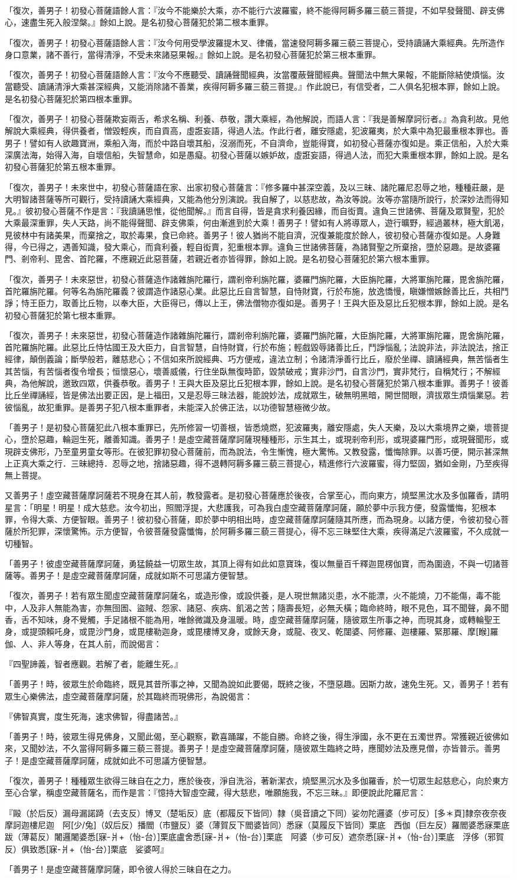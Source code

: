 「復次，善男子！初發心菩薩語餘人言：『汝今不能樂於大乘，亦不能行六波羅蜜，終不能得阿耨多羅三藐三菩提，不如早發聲聞、辟支佛心，速盡生死入般涅槃。』餘如上說。是名初發心菩薩犯於第二根本重罪。

「復次，善男子！初發心菩薩語餘人言：『汝今何用受學波羅提木叉、律儀，當速發阿耨多羅三藐三菩提心，受持讀誦大乘經典。先所造作身口意業，諸不善行，當得清淨，不受未來諸惡果報。』餘如上說。是名初發心菩薩犯於第三根本重罪。

「復次，善男子！初發心菩薩語餘人言：『汝今不應聽受、讀誦聲聞經典，汝當覆蔽聲聞經典。聲聞法中無大果報，不能斷除結使煩惱。汝當聽受、讀誦清淨大乘甚深經典，又能消除諸不善業，疾得阿耨多羅三藐三菩提。』作此說已，有信受者，二人俱名犯根本罪，餘如上說。是名初發心菩薩犯於第四根本重罪。

「復次，善男子！初發心菩薩欺妄兩舌，希求名稱、利養、恭敬，讚大乘經，為他解說，而語人言：『我是善解摩訶衍者。』為貪利故。見他解說大乘經典，得供養者，憎毀輕疾，而自貢高，虛誑妄語，得過人法。作此行者，離安隱處，犯波羅夷，於大乘中為犯最重根本罪也。善男子！譬如有人欲趣寶洲，乘船入海，而於中路自壞其船，沒溺而死，不自濟命，豈能得寶，如初發心菩薩亦復如是。乘正信船，入於大乘深廣法海，始得入海，自壞信船，失智慧命，如是愚癡。初發心菩薩以嫉妒故，虛誑妄語，得過人法，而犯大乘重根本罪，餘如上說。是名初發心菩薩犯於第五根本重罪。

「復次，善男子！未來世中，初發心菩薩語在家、出家初發心菩薩言：『修多羅中甚深空義，及以三昧、諸陀羅尼忍辱之地，種種莊嚴，是大明智諸菩薩等所可觀行，受持讀誦大乘經典，又能為他分別演說。我自解了，以慈悲故，為汝等說。汝等亦當隨所說行，於深妙法而得知見。』彼初發心菩薩不作是言：『我讀誦思惟，從他聞解。』而言自得，皆是貪求利養因緣，而自衒賣。違負三世諸佛、菩薩及眾賢聖，犯於大乘最深重罪，失人天路，尚不能得聲聞、辟支佛乘，何由漸進到於大乘！善男子！譬如有人將導眾人，遊行曠野，經過叢林，極大飢渴，見彼林中有諸美果，而棄捨之，取於毒果，食已命終。善男子！彼人猶尚不能自濟，況復兼能度於餘人，彼初發心菩薩亦復如是。人身難得，今已得之，遇善知識，發大乘心，而貪利養，輕自衒賣，犯重根本罪。違負三世諸佛菩薩，為諸賢聖之所棄捨，墮於惡趣。是故婆羅門、剎帝利、毘舍、首陀羅，不應親近此惡菩薩，若親近者亦皆得罪，餘如上說。是名初發心菩薩犯於第六根本重罪。

「復次，善男子！未來惡世，初發心菩薩造作諸雜旃陀羅行，謂剎帝利旃陀羅，婆羅門旃陀羅，大臣旃陀羅，大將軍旃陀羅，毘舍旃陀羅，首陀羅旃陀羅。何等名為旃陀羅義？彼謂造作諸惡心業。此惡比丘自言智慧，自恃財寶，行於布施，放逸憍慢，瞋嫌憎嫉餘善比丘，共相鬥諍；恃王臣力，取善比丘物，以奉大臣，大臣得已，傳以上王，佛法僧物亦復如是。善男子！王與大臣及惡比丘犯根本罪，餘如上說。是名初發心菩薩犯於第七根本重罪。

「復次，善男子！未來惡世，初發心菩薩造作諸雜旃陀羅行，謂剎帝利旃陀羅，婆羅門旃陀羅，大臣旃陀羅，大將軍旃陀羅，毘舍旃陀羅，首陀羅旃陀羅。此惡比丘恃怙國王及大臣力，自言智慧，自恃財寶，行於布施；輕戲毀辱諸善比丘，鬥諍惱亂；法說非法，非法說法，捨正經律，顛倒義論；斷學般若，離慈悲心；不信如來所說經典、巧方便戒，違法立制；令諸清淨善行比丘，廢於坐禪、讀誦經典，無苦惱者生其苦惱，有苦惱者復令增長；恒懷惡心，壞善威儀，行住坐臥無復時節，毀禁破戒；實非沙門，自言沙門，實非梵行，自稱梵行；不解經典，為他解說，邀致四眾，供養恭敬。善男子！王與大臣及惡比丘犯根本罪，餘如上說。是名初發心菩薩犯於第八根本重罪。善男子！彼善比丘坐禪誦經，皆是佛法出要正因，是上福田，又是忍辱三昧法器，能說妙法，成就眾生，破無明黑暗，開世間眼，濟拔眾生煩惱業惡。若彼惱亂，故犯重罪。是善男子犯八根本重罪者，未能深入於佛正法，以功德智慧極微少故。

「善男子！是初發心菩薩犯此八根本重罪已，先所修習一切善根，皆悉燒燃，犯波羅夷，離安隱處，失人天樂，及以大乘境界之樂，壞菩提心，墮於惡趣，輪迴生死，離善知識。善男子！是虛空藏菩薩摩訶薩現種種形，示生其土，或現剎帝利形，或現婆羅門形，或現聲聞形，或現辟支佛形，乃至童男童女等形。在彼犯罪初發心菩薩前，而為說法，令生慚愧，極大驚怖。又教發露，懺悔除罪。以善巧便，開示甚深無上正真大乘之行．三昧總持．忍辱之地，捨諸惡趣，得不退轉阿耨多羅三藐三菩提心，精進修行六波羅蜜，得力堅固，猶如金剛，乃至疾得無上菩提。

又善男子！虛空藏菩薩摩訶薩若不現身在其人前，教發露者。是初發心菩薩應於後夜，合掌至心，而向東方，燒堅黑沈水及多伽羅香，請明星言：「明星！明星！成大慈悲。汝今初出，照閻浮提，大悲護我，可為我白虛空藏菩薩摩訶薩，願於夢中示我方便，發露懺悔，犯根本罪，令得大乘、方便智眼。善男子！彼初發心菩薩，即於夢中明相出時，虛空藏菩薩摩訶薩隨其所應，而為現身。以諸方便，令彼初發心菩薩於所犯罪，深懷驚怖。示方便智，令彼菩薩發露懺悔，於阿耨多羅三藐三菩提心，得不忘三昧堅住大乘，疾得滿足六波羅蜜，不久成就一切種智。

「善男子！彼虛空藏菩薩摩訶薩，勇猛饒益一切眾生故，其頂上得有如此如意寶珠，復以無量百千釋迦毘楞伽寶，而為圍遶，不與一切諸菩薩等。善男子！是虛空藏菩薩摩訶薩，成就如斯不可思議方便智慧。

「復次，善男子！若有眾生聞虛空藏菩薩摩訶薩名，或造形像，或設供養，是人現世無諸災患，水不能漂，火不能燒，刀不能傷，毒不能中，人及非人無能為害，亦無囹圄、盜賊、怨家、諸惡、疾病、飢渴之苦；隨壽長短，必無夭橫；臨命終時，眼不見色，耳不聞聲，鼻不聞香，舌不知味，身不覺觸，手足諸根不能為用，唯餘微識及身溫暖。時，虛空藏菩薩摩訶薩，隨彼眾生所事之神，而現其身，或轉輪聖王身，或提頭賴吒身，或毘沙門身，或毘樓勒迦身，或毘樓博叉身，或餘天身，或龍、夜叉、乾闥婆、阿修羅、迦樓羅、緊那羅、摩[睺]羅伽、人、非人等身，在其人前，而說偈言：

『四聖諦義，智者應觀。若解了者，能離生死。』

「善男子！時，彼眾生於命臨終，既見其昔所事之神，又聞為說如此要偈，既終之後，不墮惡趣。因斯力故，速免生死。又，善男子！若有眾生心樂佛法，虛空藏菩薩摩訶薩，於其臨終而現佛形，為說偈言：

『佛智真實，度生死海，速求佛智，得盡諸苦。』

「善男子！時，彼眾生得見佛身，又聞此偈，至心觀察，歡喜踊躍，不能自勝。命終之後，得生淨國，永不更在五濁世界。常獲親近彼佛如來，又聞妙法，不久當得阿耨多羅三藐三菩提。善男子！是虛空藏菩薩摩訶薩，隨彼眾生臨終之時，應聞妙法及應見僧，亦皆普示。善男子！是虛空藏菩薩摩訶薩，成就如此不可思議方便智慧。

「復次，善男子！種種眾生欲得三昧自在之力，應於後夜，淨自洗浴，著新潔衣，燒堅黑沉水及多伽羅香，於一切眾生起慈悲心，向於東方至心合掌，稱虛空藏菩薩名，而作是言：『憶持大智虛空藏，得大慈悲，唯願施我，不忘三昧。』即便說此陀羅尼言：

『毆（於后反）漏母漏諾踦（去支反）博叉（楚垢反）底（都履反下皆同）隸（吳音讀之下同）娑勿陀邏婆（步可反）[多＊頁]隸奈夜奈夜 摩訶迦樓尼迦　阿[少/兔]（奴后反）播閻（市鹽反）婆（薄賀反下閻婆皆同）悉寐（莫履反下皆同）栗底　西伽（巨左反）羅閻婆悉寐栗底跋（薄葛反）闍邏闍婆悉[寐-爿+（怡-台）]栗底盧舍悉[寐-爿+（怡-台）]栗底　阿婆（步可反）遮奈悉[寐-爿+（怡-台）]栗底　浮侈（邪賀反）俱致悉[寐-爿+（怡-台）]栗底　娑婆呵』

「善男子！是虛空藏菩薩摩訶薩，即令彼人得於三昧自在之力。
